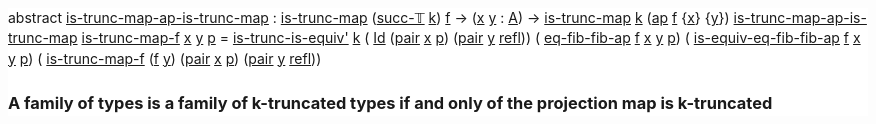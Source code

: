   <a id="3265" class="Keyword">abstract</a>
    <a id="3278" href="foundation-core.truncated-maps.html#3278" class="Function">is-trunc-map-ap-is-trunc-map</a> <a id="3307" class="Symbol">:</a>
      <a id="3315" href="foundation-core.truncated-maps.html#1873" class="Function">is-trunc-map</a> <a id="3328" class="Symbol">(</a><a id="3329" href="foundation-core.truncation-levels.html#419" class="InductiveConstructor">succ-𝕋</a> <a id="3336" href="foundation-core.truncated-maps.html#2833" class="Bound">k</a><a id="3337" class="Symbol">)</a> <a id="3339" href="foundation-core.truncated-maps.html#2865" class="Bound">f</a> <a id="3341" class="Symbol">→</a> <a id="3343" class="Symbol">(</a><a id="3344" href="foundation-core.truncated-maps.html#3344" class="Bound">x</a> <a id="3346" href="foundation-core.truncated-maps.html#3346" class="Bound">y</a> <a id="3348" class="Symbol">:</a> <a id="3350" href="foundation-core.truncated-maps.html#2841" class="Bound">A</a><a id="3351" class="Symbol">)</a> <a id="3353" class="Symbol">→</a> <a id="3355" href="foundation-core.truncated-maps.html#1873" class="Function">is-trunc-map</a> <a id="3368" href="foundation-core.truncated-maps.html#2833" class="Bound">k</a> <a id="3370" class="Symbol">(</a><a id="3371" href="foundation-core.identity-types.html#2853" class="Function">ap</a> <a id="3374" href="foundation-core.truncated-maps.html#2865" class="Bound">f</a> <a id="3376" class="Symbol">{</a><a id="3377" href="foundation-core.truncated-maps.html#3344" class="Bound">x</a><a id="3378" class="Symbol">}</a> <a id="3380" class="Symbol">{</a><a id="3381" href="foundation-core.truncated-maps.html#3346" class="Bound">y</a><a id="3382" class="Symbol">})</a>
    <a id="3389" href="foundation-core.truncated-maps.html#3278" class="Function">is-trunc-map-ap-is-trunc-map</a> <a id="3418" href="foundation-core.truncated-maps.html#3418" class="Bound">is-trunc-map-f</a> <a id="3433" href="foundation-core.truncated-maps.html#3433" class="Bound">x</a> <a id="3435" href="foundation-core.truncated-maps.html#3435" class="Bound">y</a> <a id="3437" href="foundation-core.truncated-maps.html#3437" class="Bound">p</a> <a id="3439" class="Symbol">=</a>
      <a id="3447" href="foundation-core.truncated-types.html#4583" class="Function">is-trunc-is-equiv&#39;</a> <a id="3466" href="foundation-core.truncated-maps.html#2833" class="Bound">k</a>
        <a id="3476" class="Symbol">(</a> <a id="3478" href="foundation-core.identity-types.html#641" class="Datatype">Id</a> <a id="3481" class="Symbol">(</a><a id="3482" href="foundation-core.dependent-pair-types.html#575" class="InductiveConstructor">pair</a> <a id="3487" href="foundation-core.truncated-maps.html#3433" class="Bound">x</a> <a id="3489" href="foundation-core.truncated-maps.html#3437" class="Bound">p</a><a id="3490" class="Symbol">)</a> <a id="3492" class="Symbol">(</a><a id="3493" href="foundation-core.dependent-pair-types.html#575" class="InductiveConstructor">pair</a> <a id="3498" href="foundation-core.truncated-maps.html#3435" class="Bound">y</a> <a id="3500" href="foundation-core.identity-types.html#694" class="InductiveConstructor">refl</a><a id="3504" class="Symbol">))</a>
        <a id="3515" class="Symbol">(</a> <a id="3517" href="foundation-core.equality-fibers-of-maps.html#3324" class="Function">eq-fib-fib-ap</a> <a id="3531" href="foundation-core.truncated-maps.html#2865" class="Bound">f</a> <a id="3533" href="foundation-core.truncated-maps.html#3433" class="Bound">x</a> <a id="3535" href="foundation-core.truncated-maps.html#3435" class="Bound">y</a> <a id="3537" href="foundation-core.truncated-maps.html#3437" class="Bound">p</a><a id="3538" class="Symbol">)</a>
        <a id="3548" class="Symbol">(</a> <a id="3550" href="foundation-core.equality-fibers-of-maps.html#3532" class="Function">is-equiv-eq-fib-fib-ap</a> <a id="3573" href="foundation-core.truncated-maps.html#2865" class="Bound">f</a> <a id="3575" href="foundation-core.truncated-maps.html#3433" class="Bound">x</a> <a id="3577" href="foundation-core.truncated-maps.html#3435" class="Bound">y</a> <a id="3579" href="foundation-core.truncated-maps.html#3437" class="Bound">p</a><a id="3580" class="Symbol">)</a>
        <a id="3590" class="Symbol">(</a> <a id="3592" href="foundation-core.truncated-maps.html#3418" class="Bound">is-trunc-map-f</a> <a id="3607" class="Symbol">(</a><a id="3608" href="foundation-core.truncated-maps.html#2865" class="Bound">f</a> <a id="3610" href="foundation-core.truncated-maps.html#3435" class="Bound">y</a><a id="3611" class="Symbol">)</a> <a id="3613" class="Symbol">(</a><a id="3614" href="foundation-core.dependent-pair-types.html#575" class="InductiveConstructor">pair</a> <a id="3619" href="foundation-core.truncated-maps.html#3433" class="Bound">x</a> <a id="3621" href="foundation-core.truncated-maps.html#3437" class="Bound">p</a><a id="3622" class="Symbol">)</a> <a id="3624" class="Symbol">(</a><a id="3625" href="foundation-core.dependent-pair-types.html#575" class="InductiveConstructor">pair</a> <a id="3630" href="foundation-core.truncated-maps.html#3435" class="Bound">y</a> <a id="3632" href="foundation-core.identity-types.html#694" class="InductiveConstructor">refl</a><a id="3636" class="Symbol">))</a>
</pre>
### A family of types is a family of k-truncated types if and only of the projection map is k-truncated
